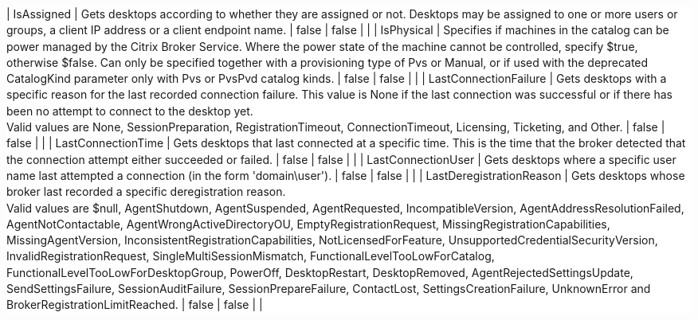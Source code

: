 | IsAssigned               | Gets desktops according to whether they are assigned or not. Desktops may be assigned to one or more users or groups, a client IP address or a client endpoint name.                                                                                                                                                                                                                                                                                                                                                                                                                                                                                                                                                                                                                                      | false | false |                                                                                        |
| IsPhysical               | Specifies if machines in the catalog can be power managed by the Citrix Broker Service. Where the power state of the machine cannot be controlled, specify $true, otherwise $false. Can only be specified together with a provisioning type of Pvs or Manual, or if used with the deprecated CatalogKind parameter only with Pvs or PvsPvd catalog kinds.                                                                                                                                                                                                                                                                                                                                                                                                                                                 | false | false |                                                                                        |
| LastConnectionFailure    | Gets desktops with a specific reason for the last recorded connection failure. This value is None if the last connection was successful or if there has been no attempt to connect to the desktop yet.  
Valid values are None, SessionPreparation, RegistrationTimeout, ConnectionTimeout, Licensing, Ticketing, and Other.                                                                                                                                                                                                                                                                                                                                                                                                                                                                              | false | false |                                                                                        |
| LastConnectionTime       | Gets desktops that last connected at a specific time. This is the time that the broker detected that the connection attempt either succeeded or failed.                                                                                                                                                                                                                                                                                                                                                                                                                                                                                                                                                                                                                                                   | false | false |                                                                                        |
| LastConnectionUser       | Gets desktops where a specific user name last attempted a connection (in the form 'domain\user').                                                                                                                                                                                                                                                                                                                                                                                                                                                                                                                                                                                                                                                                                                        | false | false |                                                                                        |
| LastDeregistrationReason | Gets desktops whose broker last recorded a specific deregistration reason.  
Valid values are $null, AgentShutdown, AgentSuspended, AgentRequested, IncompatibleVersion, AgentAddressResolutionFailed, AgentNotContactable, AgentWrongActiveDirectoryOU, EmptyRegistrationRequest, MissingRegistrationCapabilities, MissingAgentVersion, InconsistentRegistrationCapabilities, NotLicensedForFeature, UnsupportedCredentialSecurityVersion, InvalidRegistrationRequest, SingleMultiSessionMismatch, FunctionalLevelTooLowForCatalog, FunctionalLevelTooLowForDesktopGroup, PowerOff, DesktopRestart, DesktopRemoved, AgentRejectedSettingsUpdate, SendSettingsFailure, SessionAuditFailure, SessionPrepareFailure, ContactLost, SettingsCreationFailure, UnknownError and BrokerRegistrationLimitReached. | false | false |                                                                                        |